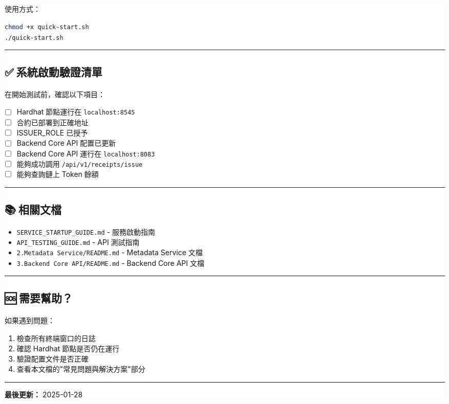 使用方式：

```bash
chmod +x quick-start.sh
./quick-start.sh
```

---

## ✅ 系統啟動驗證清單

在開始測試前，確認以下項目：

- [ ] Hardhat 節點運行在 `localhost:8545`
- [ ] 合約已部署到正確地址
- [ ] ISSUER_ROLE 已授予
- [ ] Backend Core API 配置已更新
- [ ] Backend Core API 運行在 `localhost:8083`
- [ ] 能夠成功調用 `/api/v1/receipts/issue`
- [ ] 能夠查詢鏈上 Token 餘額

---

## 📚 相關文檔

- `SERVICE_STARTUP_GUIDE.md` - 服務啟動指南
- `API_TESTING_GUIDE.md` - API 測試指南
- `2.Metadata Service/README.md` - Metadata Service 文檔
- `3.Backend Core API/README.md` - Backend Core API 文檔

---

## 🆘 需要幫助？

如果遇到問題：

1. 檢查所有終端窗口的日誌
2. 確認 Hardhat 節點是否仍在運行
3. 驗證配置文件是否正確
4. 查看本文檔的"常見問題與解決方案"部分

---

**最後更新：** 2025-01-28
